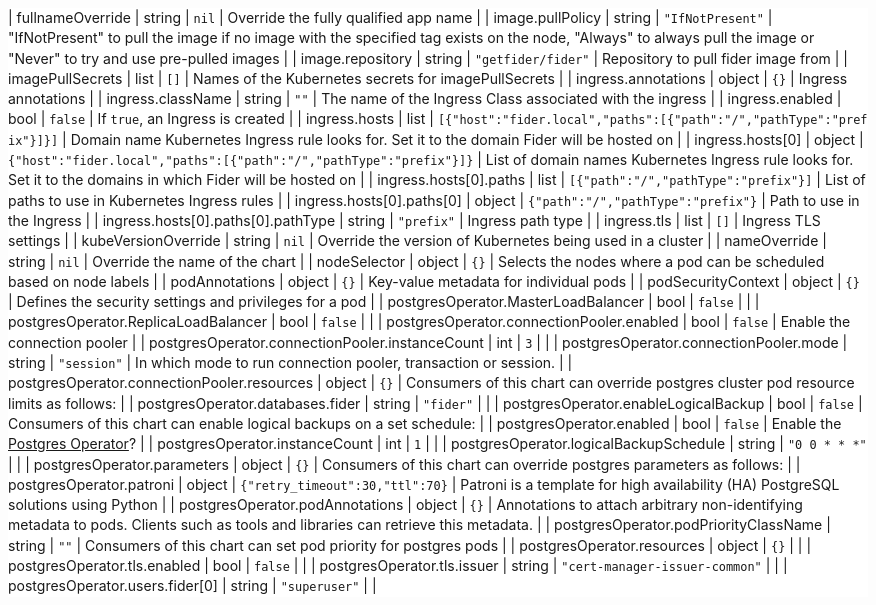 | fullnameOverride | string | `nil` | Override the fully qualified app name |
| image.pullPolicy | string | `"IfNotPresent"` | "IfNotPresent" to pull the image if no image with the specified tag exists on the node, "Always" to always pull the image or "Never" to try and use pre-pulled images |
| image.repository | string | `"getfider/fider"` | Repository to pull fider image from |
| imagePullSecrets | list | `[]` | Names of the Kubernetes secrets for imagePullSecrets |
| ingress.annotations | object | `{}` | Ingress annotations |
| ingress.className | string | `""` | The name of the Ingress Class associated with the ingress |
| ingress.enabled | bool | `false` | If `true`, an Ingress is created |
| ingress.hosts | list | `[{"host":"fider.local","paths":[{"path":"/","pathType":"prefix"}]}]` | Domain name Kubernetes Ingress rule looks for. Set it to the domain Fider will be hosted on |
| ingress.hosts[0] | object | `{"host":"fider.local","paths":[{"path":"/","pathType":"prefix"}]}` | List of domain names Kubernetes Ingress rule looks for. Set it to the domains in which Fider will be hosted on |
| ingress.hosts[0].paths | list | `[{"path":"/","pathType":"prefix"}]` | List of paths to use in Kubernetes Ingress rules |
| ingress.hosts[0].paths[0] | object | `{"path":"/","pathType":"prefix"}` | Path to use in the Ingress |
| ingress.hosts[0].paths[0].pathType | string | `"prefix"` | Ingress path type |
| ingress.tls | list | `[]` | Ingress TLS settings |
| kubeVersionOverride | string | `nil` | Override the version of Kubernetes being used in a cluster |
| nameOverride | string | `nil` | Override the name of the chart |
| nodeSelector | object | `{}` | Selects the nodes where a pod can be scheduled based on node labels |
| podAnnotations | object | `{}` | Key-value metadata for individual pods |
| podSecurityContext | object | `{}` | Defines the security settings and privileges for a pod |
| postgresOperator.MasterLoadBalancer | bool | `false` |  |
| postgresOperator.ReplicaLoadBalancer | bool | `false` |  |
| postgresOperator.connectionPooler.enabled | bool | `false` | Enable the connection pooler |
| postgresOperator.connectionPooler.instanceCount | int | `3` |  |
| postgresOperator.connectionPooler.mode | string | `"session"` | In which mode to run connection pooler, transaction or session. |
| postgresOperator.connectionPooler.resources | object | `{}` | Consumers of this chart can override postgres cluster pod resource limits as follows: |
| postgresOperator.databases.fider | string | `"fider"` |  |
| postgresOperator.enableLogicalBackup | bool | `false` | Consumers of this chart can enable logical backups on a set schedule: |
| postgresOperator.enabled | bool | `false` | Enable the [Postgres Operator](https://postgres-operator.readthedocs.io/)? |
| postgresOperator.instanceCount | int | `1` |  |
| postgresOperator.logicalBackupSchedule | string | `"0 0 * * *"` |  |
| postgresOperator.parameters | object | `{}` | Consumers of this chart can override postgres parameters as follows: |
| postgresOperator.patroni | object | `{"retry_timeout":30,"ttl":70}` | Patroni is a template for high availability (HA) PostgreSQL solutions using Python |
| postgresOperator.podAnnotations | object | `{}` | Annotations to attach arbitrary non-identifying metadata to pods. Clients such as tools and libraries can retrieve this metadata. |
| postgresOperator.podPriorityClassName | string | `""` | Consumers of this chart can set pod priority for postgres pods |
| postgresOperator.resources | object | `{}` |  |
| postgresOperator.tls.enabled | bool | `false` |  |
| postgresOperator.tls.issuer | string | `"cert-manager-issuer-common"` |  |
| postgresOperator.users.fider[0] | string | `"superuser"` |  |